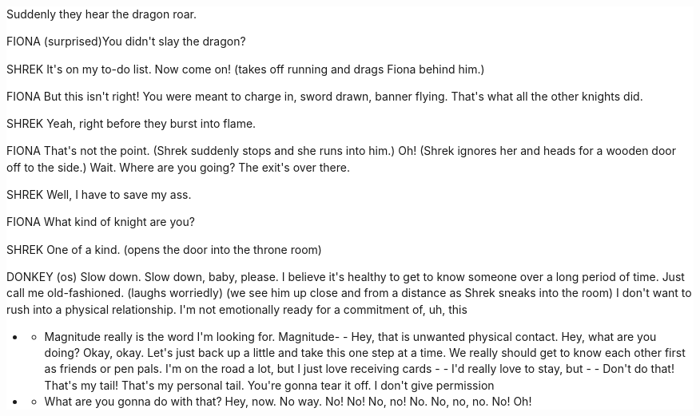 Suddenly they hear the dragon roar.

FIONA
(surprised)You didn't slay the dragon?


SHREK
It's on my to-do list. Now come on! 
(takes off running and drags Fiona behind 
him.)

FIONA
But this isn't right! You were meant 
to charge in, sword drawn, banner flying. 
That's what all the other knights did.


SHREK
Yeah, right before they burst into flame.


FIONA
That's not the point. (Shrek suddenly 
stops and she runs into him.) Oh! (Shrek 
ignores her and heads for a wooden door 
off to the side.) Wait. Where are you 
going? The exit's over there.

SHREK
Well, I have to save my ass.

FIONA
What kind of knight are you?

SHREK
One of a kind. (opens the door into 
the throne room)

DONKEY
(os) Slow down. Slow down, baby, please. 
I believe it's healthy to get to know 
someone over a long period of time. 
Just call me old-fashioned. (laughs 
worriedly) (we see him up close and 
from a distance as Shrek sneaks into 
the room) I don't want to rush into 
a physical relationship. I'm not emotionally 
ready for a commitment of, uh, this 
- - Magnitude really is the word I'm 
looking for. Magnitude- - Hey, that 
is unwanted physical contact. Hey, what 
are you doing? Okay, okay. Let's just 
back up a little and take this one step 
at a time. We really should get to know 
each other first as friends or pen pals. 
I'm on the road a lot, but I just love 
receiving cards - - I'd really love 
to stay, but - - Don't do that! That's 
my tail! That's my personal tail. You're 
gonna tear it off. I don't give permission 
- - What are you gonna do with that? 
Hey, now. No way. No! No! No, no! No. 
No, no, no. No! Oh!
